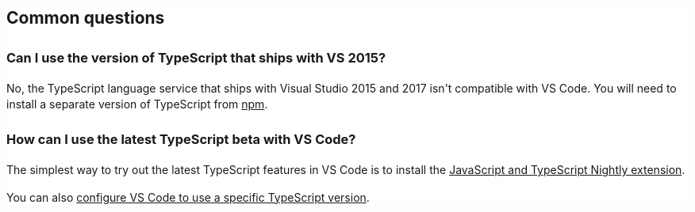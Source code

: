 ## Common questions

### Can I use the version of TypeScript that ships with VS 2015?

No, the TypeScript language service that ships with Visual Studio 2015 and 2017 isn't compatible with VS Code. You will need to install a separate version of TypeScript from [npm](https://www.npmjs.com/package/typescript).

### How can I use the latest TypeScript beta with VS Code?

The simplest way to try out the latest TypeScript features in VS Code is to install the [JavaScript and TypeScript Nightly extension](https://marketplace.visualstudio.com/items?itemName=ms-vscode.vscode-typescript-next).

You can also [configure VS Code to use a specific TypeScript version](/docs/typescript/typescript-compiling.md#using-newer-typescript-versions).